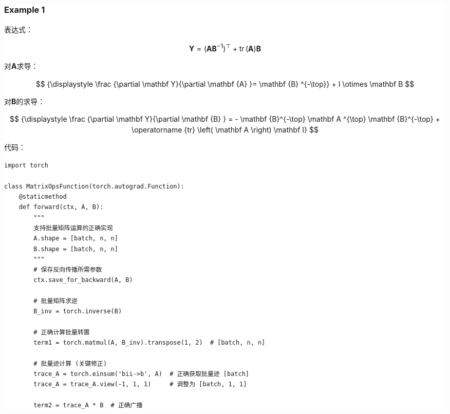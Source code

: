 ### Example 1

表达式：

$$
{\displaystyle \mathbf Y = \left( \mathbf A \mathbf {B} ^{-1} \right) ^{\top } + \operatorname {tr} \left( \mathbf A \right) \mathbf B}
$$

对$\mathbf A$求导：

$$
{\displaystyle \frac {\partial \mathbf Y}{\partial \mathbf {A} }= \mathbf {B} ^{-\top}} + I \otimes \mathbf B
$$

对$\mathbf B$的求导：

$$
{\displaystyle \frac {\partial \mathbf Y}{\partial \mathbf {B} } = - \mathbf {B}^{-\top} \mathbf A ^{\top} \mathbf {B}^{-\top} + \operatorname {tr} \left( \mathbf A \right) \mathbf I}
$$


代码：

    import torch
    
    class MatrixOpsFunction(torch.autograd.Function):
        @staticmethod
        def forward(ctx, A, B):
            """
            支持批量矩阵运算的正确实现
            A.shape = [batch, n, n]
            B.shape = [batch, n, n]
            """
            # 保存反向传播所需参数
            ctx.save_for_backward(A, B)
            
            # 批量矩阵求逆
            B_inv = torch.inverse(B)
            
            # 正确计算批量转置
            term1 = torch.matmul(A, B_inv).transpose(1, 2)  # [batch, n, n]
            
            # 批量迹计算 (关键修正)
            trace_A = torch.einsum('bii->b', A)  # 正确获取批量迹 [batch]
            trace_A = trace_A.view(-1, 1, 1)     # 调整为 [batch, 1, 1]
            
            term2 = trace_A * B  # 正确广播
            